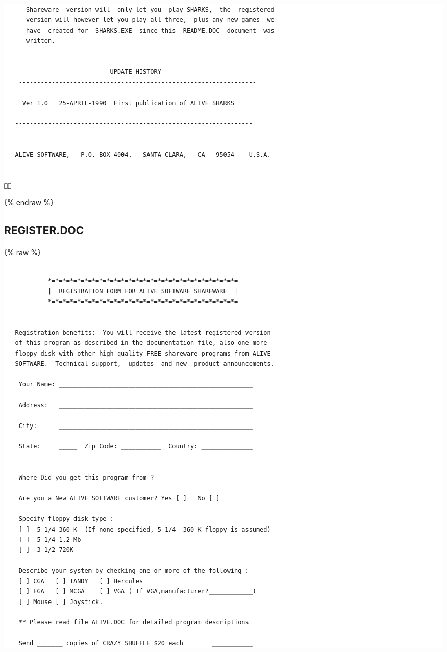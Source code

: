 ```
      Shareware  version will  only let you  play SHARKS,  the  registered
      version will however let you play all three,  plus any new games  we
      have  created for  SHARKS.EXE  since this  README.DOC  document  was
      written.


                             UPDATE HISTORY
    -----------------------------------------------------------------

     Ver 1.0   25-APRIL-1990  First publication of ALIVE SHARKS

   -----------------------------------------------------------------


   ALIVE SOFTWARE,   P.O. BOX 4004,   SANTA CLARA,   CA   95054    U.S.A.



```
{% endraw %}

## REGISTER.DOC

{% raw %}
```

            *=*=*=*=*=*=*=*=*=*=*=*=*=*=*=*=*=*=*=*=*=*=*=*=*=*=
            |  REGISTRATION FORM FOR ALIVE SOFTWARE SHAREWARE  |
            *=*=*=*=*=*=*=*=*=*=*=*=*=*=*=*=*=*=*=*=*=*=*=*=*=*=


   Registration benefits:  You will receive the latest registered version
   of this program as described in the documentation file, also one more
   floppy disk with other high quality FREE shareware programs from ALIVE
   SOFTWARE.  Technical support,  updates  and new  product announcements.

    Your Name: _____________________________________________________

    Address:   _____________________________________________________

    City:      _____________________________________________________

    State:     _____  Zip Code: ___________  Country: ______________


    Where Did you get this program from ?  ___________________________

    Are you a New ALIVE SOFTWARE customer? Yes [ ]   No [ ]

    Specify floppy disk type :
    [ ]  5 1/4 360 K  (If none specified, 5 1/4  360 K floppy is assumed)
    [ ]  5 1/4 1.2 Mb
    [ ]  3 1/2 720K

    Describe your system by checking one or more of the following :
    [ ] CGA   [ ] TANDY   [ ] Hercules
    [ ] EGA   [ ] MCGA    [ ] VGA ( If VGA,manufacturer?____________)
    [ ] Mouse [ ] Joystick.

    ** Please read file ALIVE.DOC for detailed program descriptions

    Send _______ copies of CRAZY SHUFFLE $20 each        ___________

```